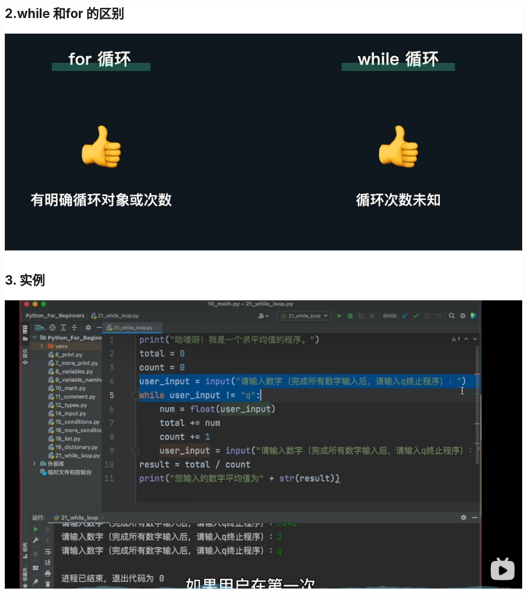 ## 2.while 和for 的区别

![1662906639539](python学习笔记.assets/1662906639539.png)

##  3. 实例

![1662906857535](python学习笔记.assets/1662906857535.png)
